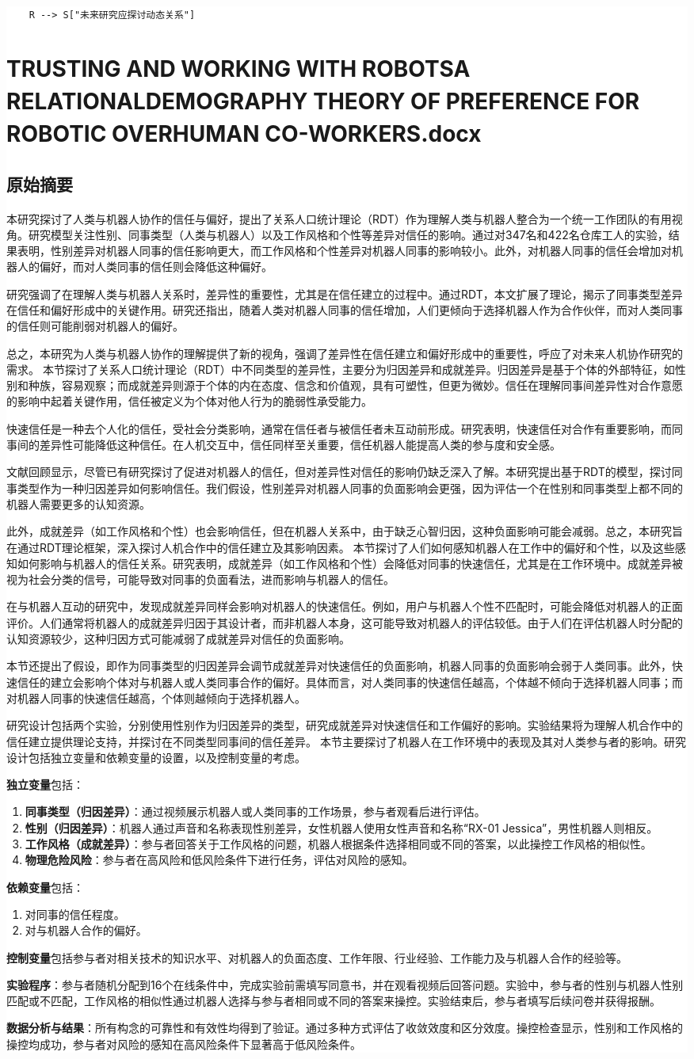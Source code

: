 ```mermaid
    R --> S["未来研究应探讨动态关系"]
```

# TRUSTING AND WORKING WITH ROBOTSA RELATIONALDEMOGRAPHY THEORY OF PREFERENCE FOR ROBOTIC OVERHUMAN CO-WORKERS.docx

## 原始摘要

本研究探讨了人类与机器人协作的信任与偏好，提出了关系人口统计理论（RDT）作为理解人类与机器人整合为一个统一工作团队的有用视角。研究模型关注性别、同事类型（人类与机器人）以及工作风格和个性等差异对信任的影响。通过对347名和422名仓库工人的实验，结果表明，性别差异对机器人同事的信任影响更大，而工作风格和个性差异对机器人同事的影响较小。此外，对机器人同事的信任会增加对机器人的偏好，而对人类同事的信任则会降低这种偏好。

研究强调了在理解人类与机器人关系时，差异性的重要性，尤其是在信任建立的过程中。通过RDT，本文扩展了理论，揭示了同事类型差异在信任和偏好形成中的关键作用。研究还指出，随着人类对机器人同事的信任增加，人们更倾向于选择机器人作为合作伙伴，而对人类同事的信任则可能削弱对机器人的偏好。

总之，本研究为人类与机器人协作的理解提供了新的视角，强调了差异性在信任建立和偏好形成中的重要性，呼应了对未来人机协作研究的需求。
本节探讨了关系人口统计理论（RDT）中不同类型的差异性，主要分为归因差异和成就差异。归因差异是基于个体的外部特征，如性别和种族，容易观察；而成就差异则源于个体的内在态度、信念和价值观，具有可塑性，但更为微妙。信任在理解同事间差异性对合作意愿的影响中起着关键作用，信任被定义为个体对他人行为的脆弱性承受能力。

快速信任是一种去个人化的信任，受社会分类影响，通常在信任者与被信任者未互动前形成。研究表明，快速信任对合作有重要影响，而同事间的差异性可能降低这种信任。在人机交互中，信任同样至关重要，信任机器人能提高人类的参与度和安全感。

文献回顾显示，尽管已有研究探讨了促进对机器人的信任，但对差异性对信任的影响仍缺乏深入了解。本研究提出基于RDT的模型，探讨同事类型作为一种归因差异如何影响信任。我们假设，性别差异对机器人同事的负面影响会更强，因为评估一个在性别和同事类型上都不同的机器人需要更多的认知资源。

此外，成就差异（如工作风格和个性）也会影响信任，但在机器人关系中，由于缺乏心智归因，这种负面影响可能会减弱。总之，本研究旨在通过RDT理论框架，深入探讨人机合作中的信任建立及其影响因素。
本节探讨了人们如何感知机器人在工作中的偏好和个性，以及这些感知如何影响与机器人的信任关系。研究表明，成就差异（如工作风格和个性）会降低对同事的快速信任，尤其是在工作环境中。成就差异被视为社会分类的信号，可能导致对同事的负面看法，进而影响与机器人的信任。

在与机器人互动的研究中，发现成就差异同样会影响对机器人的快速信任。例如，用户与机器人个性不匹配时，可能会降低对机器人的正面评价。人们通常将机器人的成就差异归因于其设计者，而非机器人本身，这可能导致对机器人的评估较低。由于人们在评估机器人时分配的认知资源较少，这种归因方式可能减弱了成就差异对信任的负面影响。

本节还提出了假设，即作为同事类型的归因差异会调节成就差异对快速信任的负面影响，机器人同事的负面影响会弱于人类同事。此外，快速信任的建立会影响个体对与机器人或人类同事合作的偏好。具体而言，对人类同事的快速信任越高，个体越不倾向于选择机器人同事；而对机器人同事的快速信任越高，个体则越倾向于选择机器人。

研究设计包括两个实验，分别使用性别作为归因差异的类型，研究成就差异对快速信任和工作偏好的影响。实验结果将为理解人机合作中的信任建立提供理论支持，并探讨在不同类型同事间的信任差异。
本节主要探讨了机器人在工作环境中的表现及其对人类参与者的影响。研究设计包括独立变量和依赖变量的设置，以及控制变量的考虑。

**独立变量**包括：
1. **同事类型（归因差异）**：通过视频展示机器人或人类同事的工作场景，参与者观看后进行评估。
2. **性别（归因差异）**：机器人通过声音和名称表现性别差异，女性机器人使用女性声音和名称“RX-01 Jessica”，男性机器人则相反。
3. **工作风格（成就差异）**：参与者回答关于工作风格的问题，机器人根据条件选择相同或不同的答案，以此操控工作风格的相似性。
4. **物理危险风险**：参与者在高风险和低风险条件下进行任务，评估对风险的感知。

**依赖变量**包括：
1. 对同事的信任程度。
2. 对与机器人合作的偏好。

**控制变量**包括参与者对相关技术的知识水平、对机器人的负面态度、工作年限、行业经验、工作能力及与机器人合作的经验等。

**实验程序**：参与者随机分配到16个在线条件中，完成实验前需填写同意书，并在观看视频后回答问题。实验中，参与者的性别与机器人性别匹配或不匹配，工作风格的相似性通过机器人选择与参与者相同或不同的答案来操控。实验结束后，参与者填写后续问卷并获得报酬。

**数据分析与结果**：所有构念的可靠性和有效性均得到了验证。通过多种方式评估了收敛效度和区分效度。操控检查显示，性别和工作风格的操控均成功，参与者对风险的感知在高风险条件下显著高于低风险条件。
